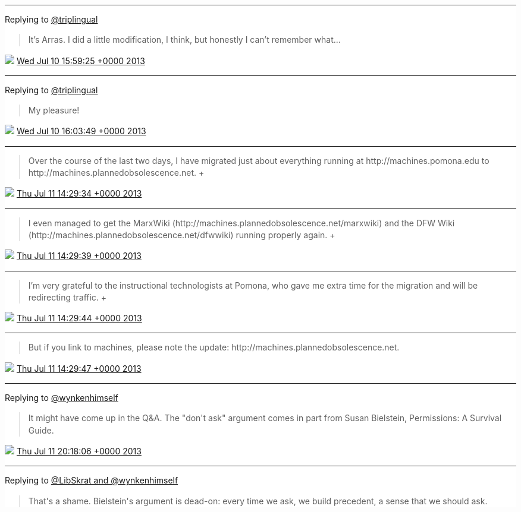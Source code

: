 ----

Replying to [@triplingual](https://twitter.com/triplingual/status/354993116245270528)

> It’s Arras\. I did a little modification, I think, but honestly I can’t remember what\.\.\.

<img src="../../media/tweet.ico" width="12" /> [Wed Jul 10 15:59:25 +0000 2013](https://twitter.com/kfitz/status/354993267227639810)

----

Replying to [@triplingual](https://twitter.com/triplingual/status/354994301853376512)

> My pleasure\!

<img src="../../media/tweet.ico" width="12" /> [Wed Jul 10 16:03:49 +0000 2013](https://twitter.com/kfitz/status/354994377464098819)

----

> Over the course of the last two days, I have migrated just about everything running at http://machines\.pomona\.edu to http://machines\.plannedobsolescence\.net\. \+

<img src="../../media/tweet.ico" width="12" /> [Thu Jul 11 14:29:34 +0000 2013](https://twitter.com/kfitz/status/355333044053356544)

----

> I even managed to get the MarxWiki \(http://machines\.plannedobsolescence\.net/marxwiki\) and the DFW Wiki \(http://machines\.plannedobsolescence\.net/dfwwiki\) running properly again\. \+

<img src="../../media/tweet.ico" width="12" /> [Thu Jul 11 14:29:39 +0000 2013](https://twitter.com/kfitz/status/355333066941677568)

----

> I’m very grateful to the instructional technologists at Pomona, who gave me extra time for the migration and will be redirecting traffic\. \+

<img src="../../media/tweet.ico" width="12" /> [Thu Jul 11 14:29:44 +0000 2013](https://twitter.com/kfitz/status/355333085837000707)

----

> But if you link to machines, please note the update: http://machines\.plannedobsolescence\.net\.

<img src="../../media/tweet.ico" width="12" /> [Thu Jul 11 14:29:47 +0000 2013](https://twitter.com/kfitz/status/355333101053935616)

----

Replying to [@wynkenhimself](https://twitter.com/wynkenhimself/status/355418936344453121)

> It might have come up in the Q&amp;A\. The "don't ask" argument comes in part from Susan Bielstein, Permissions: A Survival Guide\.

<img src="../../media/tweet.ico" width="12" /> [Thu Jul 11 20:18:06 +0000 2013](https://twitter.com/kfitz/status/355420756827582464)

----

Replying to [@LibSkrat and @wynkenhimself](https://twitter.com/LibSkrat/status/355421192968089600)

> That's a shame\. Bielstein's argument is dead\-on: every time we ask, we build precedent, a sense that we should ask\.
